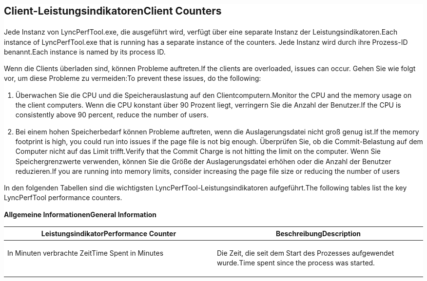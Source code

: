 <div>

## <a name="client-counters"></a><span data-ttu-id="bf089-107">Client-Leistungsindikatoren</span><span class="sxs-lookup"><span data-stu-id="bf089-107">Client Counters</span></span>

<span data-ttu-id="bf089-108">Jede Instanz von LyncPerfTool.exe, die ausgeführt wird, verfügt über eine separate Instanz der Leistungsindikatoren.</span><span class="sxs-lookup"><span data-stu-id="bf089-108">Each instance of LyncPerfTool.exe that is running has a separate instance of the counters.</span></span> <span data-ttu-id="bf089-109">Jede Instanz wird durch ihre Prozess-ID benannt.</span><span class="sxs-lookup"><span data-stu-id="bf089-109">Each instance is named by its process ID.</span></span>

<span data-ttu-id="bf089-110">Wenn die Clients überladen sind, können Probleme auftreten.</span><span class="sxs-lookup"><span data-stu-id="bf089-110">If the clients are overloaded, issues can occur.</span></span> <span data-ttu-id="bf089-111">Gehen Sie wie folgt vor, um diese Probleme zu vermeiden:</span><span class="sxs-lookup"><span data-stu-id="bf089-111">To prevent these issues, do the following:</span></span>

1.  <span data-ttu-id="bf089-112">Überwachen Sie die CPU und die Speicherauslastung auf den Clientcomputern.</span><span class="sxs-lookup"><span data-stu-id="bf089-112">Monitor the CPU and the memory usage on the client computers.</span></span> <span data-ttu-id="bf089-113">Wenn die CPU konstant über 90 Prozent liegt, verringern Sie die Anzahl der Benutzer.</span><span class="sxs-lookup"><span data-stu-id="bf089-113">If the CPU is consistently above 90 percent, reduce the number of users.</span></span>

2.  <span data-ttu-id="bf089-114">Bei einem hohen Speicherbedarf können Probleme auftreten, wenn die Auslagerungsdatei nicht groß genug ist.</span><span class="sxs-lookup"><span data-stu-id="bf089-114">If the memory footprint is high, you could run into issues if the page file is not big enough.</span></span> <span data-ttu-id="bf089-115">Überprüfen Sie, ob die Commit-Belastung auf dem Computer nicht auf das Limit trifft.</span><span class="sxs-lookup"><span data-stu-id="bf089-115">Verify that the Commit Charge is not hitting the limit on the computer.</span></span> <span data-ttu-id="bf089-116">Wenn Sie Speichergrenzwerte verwenden, können Sie die Größe der Auslagerungsdatei erhöhen oder die Anzahl der Benutzer reduzieren.</span><span class="sxs-lookup"><span data-stu-id="bf089-116">If you are running into memory limits, consider increasing the page file size or reducing the number of users</span></span>

<span data-ttu-id="bf089-117">In den folgenden Tabellen sind die wichtigsten LyncPerfTool-Leistungsindikatoren aufgeführt.</span><span class="sxs-lookup"><span data-stu-id="bf089-117">The following tables list the key LyncPerfTool performance counters.</span></span>

<span data-ttu-id="bf089-118">**Allgemeine Informationen**</span><span class="sxs-lookup"><span data-stu-id="bf089-118">**General Information**</span></span>


<table>
<colgroup>
<col style="width: 50%" />
<col style="width: 50%" />
</colgroup>
<thead>
<tr class="header">
<th><span data-ttu-id="bf089-119"><strong>Leistungsindikator</strong></span><span class="sxs-lookup"><span data-stu-id="bf089-119"><strong>Performance Counter</strong></span></span></th>
<th><span data-ttu-id="bf089-120"><strong>Beschreibung</strong></span><span class="sxs-lookup"><span data-stu-id="bf089-120"><strong>Description</strong></span></span></th>
</tr>
</thead>
<tbody>
<tr class="odd">
<td><p><span data-ttu-id="bf089-121">In Minuten verbrachte Zeit</span><span class="sxs-lookup"><span data-stu-id="bf089-121">Time Spent in Minutes</span></span></p></td>
<td><p><span data-ttu-id="bf089-122">Die Zeit, die seit dem Start des Prozesses aufgewendet wurde.</span><span class="sxs-lookup"><span data-stu-id="bf089-122">Time spent since the process was started.</span></span></p></td>